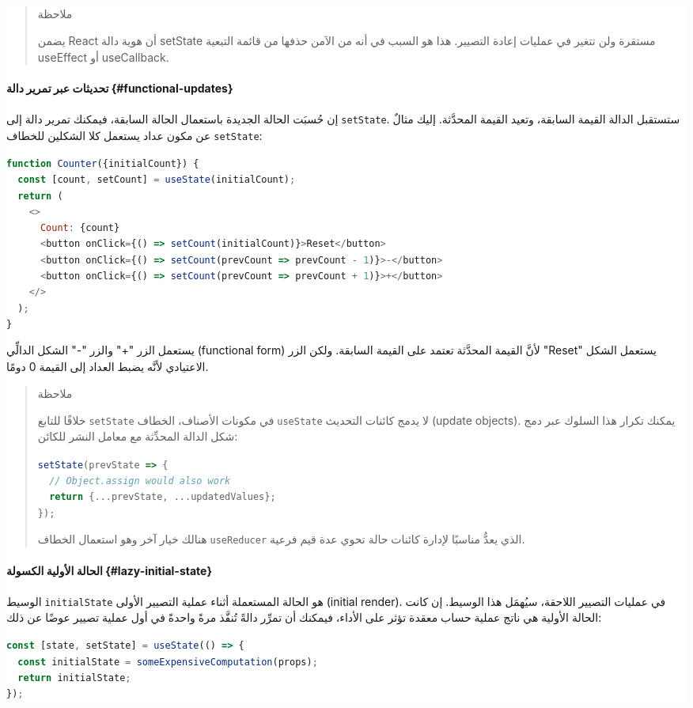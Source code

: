 > ملاحظة
>
> يضمن React أن هوية دالة setState مستقرة ولن تتغير في عمليات إعادة التصيير. هذا هو السبب في أنه من الآمن حذفها من قائمة التبعية useEffect أو useCallback.

#### تحديثات عبر تمرير دالة {#functional-updates}

إن حُسبَت الحالة الجديدة باستعمال الحالة السابقة، فيمكنك تمرير دالة إلى `setState`. ستستقبل الدالة القيمة السابقة، وتعيد القيمة المحدَّثة. إليك مثالٌ عن مكون عداد يستعمل كلا الشكلين للخطاف `setState`:

```js
function Counter({initialCount}) {
  const [count, setCount] = useState(initialCount);
  return (
    <>
      Count: {count}
      <button onClick={() => setCount(initialCount)}>Reset</button>
      <button onClick={() => setCount(prevCount => prevCount - 1)}>-</button>
      <button onClick={() => setCount(prevCount => prevCount + 1)}>+</button>
    </>
  );
}
```

يستعمل الزر "+" والزر "-" الشكل الدالِّي (functional form) لأنَّ القيمة المحدَّثة تعتمد على القيمة السابقة. ولكن الزر "Reset" يستعمل الشكل الاعتيادي لأنَّه يضبط العداد إلى القيمة 0 دومًا.

> ملاحظة
>
> خلافًا للتابع `setState` في مكونات الأصناف، الخطاف `useState` لا يدمج كائنات التحديث (update objects). يمكنك تكرار هذا السلوك عبر دمج شكل الدالة المحدِّثة مع معامل النشر للكائن:
>
> ```js
> setState(prevState => {
>   // Object.assign would also work
>   return {...prevState, ...updatedValues};
> });
> ```
>
> هنالك خيار آخر وهو استعمال الخطاف `useReducer` الذي يعدُّ مناسبًا لإدارة كائنات حالة تحوي عدة قيم فرعية.

#### الحالة الأولية الكسولة {#lazy-initial-state}

الوسيط `initialState` هو الحالة المستعملة أثناء عملية التصيير الأولى (initial render). في عمليات التصيير اللاحقة، سيُهمَل هذا الوسيط. إن كانت الحالة الأولية هي ناتج عملية حساب معقدة تؤثر على الأداء، فيمكنك أن تمرِّر دالةً تُنفَّذ مرةً واحدةً في أول عملية تصيير عوضًا عن ذلك:

```js
const [state, setState] = useState(() => {
  const initialState = someExpensiveComputation(props);
  return initialState;
});
```
